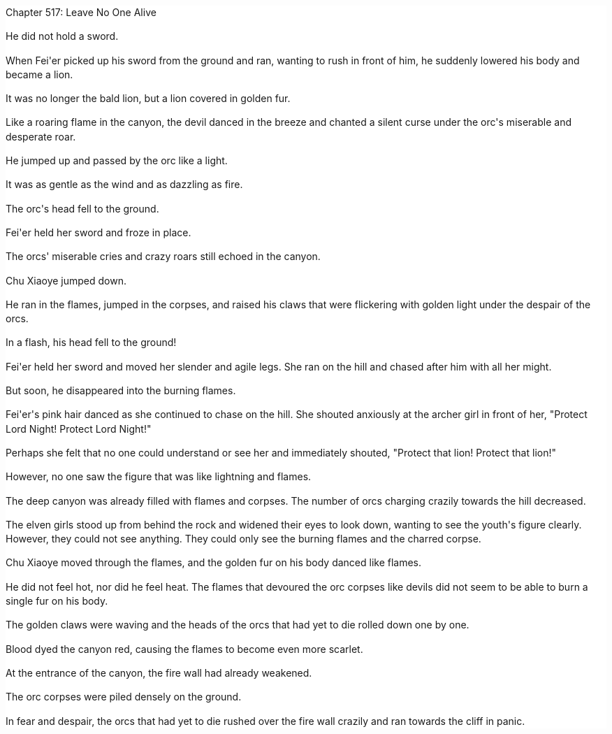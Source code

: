 Chapter 517: Leave No One Alive

He did not hold a sword.

When Fei'er picked up his sword from the ground and ran, wanting to rush in front of him, he suddenly lowered his body and became a lion.

It was no longer the bald lion, but a lion covered in golden fur.

Like a roaring flame in the canyon, the devil danced in the breeze and chanted a silent curse under the orc's miserable and desperate roar.

He jumped up and passed by the orc like a light.

It was as gentle as the wind and as dazzling as fire.

The orc's head fell to the ground.

Fei'er held her sword and froze in place.

The orcs' miserable cries and crazy roars still echoed in the canyon.

Chu Xiaoye jumped down.

He ran in the flames, jumped in the corpses, and raised his claws that were flickering with golden light under the despair of the orcs.

In a flash, his head fell to the ground\!

Fei'er held her sword and moved her slender and agile legs. She ran on the hill and chased after him with all her might.

But soon, he disappeared into the burning flames.

Fei'er's pink hair danced as she continued to chase on the hill. She shouted anxiously at the archer girl in front of her, "Protect Lord Night\! Protect Lord Night\!"

Perhaps she felt that no one could understand or see her and immediately shouted, "Protect that lion\! Protect that lion\!"

However, no one saw the figure that was like lightning and flames.

The deep canyon was already filled with flames and corpses. The number of orcs charging crazily towards the hill decreased.

The elven girls stood up from behind the rock and widened their eyes to look down, wanting to see the youth's figure clearly. However, they could not see anything. They could only see the burning flames and the charred corpse.

Chu Xiaoye moved through the flames, and the golden fur on his body danced like flames.

He did not feel hot, nor did he feel heat. The flames that devoured the orc corpses like devils did not seem to be able to burn a single fur on his body.

The golden claws were waving and the heads of the orcs that had yet to die rolled down one by one.

Blood dyed the canyon red, causing the flames to become even more scarlet.

At the entrance of the canyon, the fire wall had already weakened.

The orc corpses were piled densely on the ground.

In fear and despair, the orcs that had yet to die rushed over the fire wall crazily and ran towards the cliff in panic.
